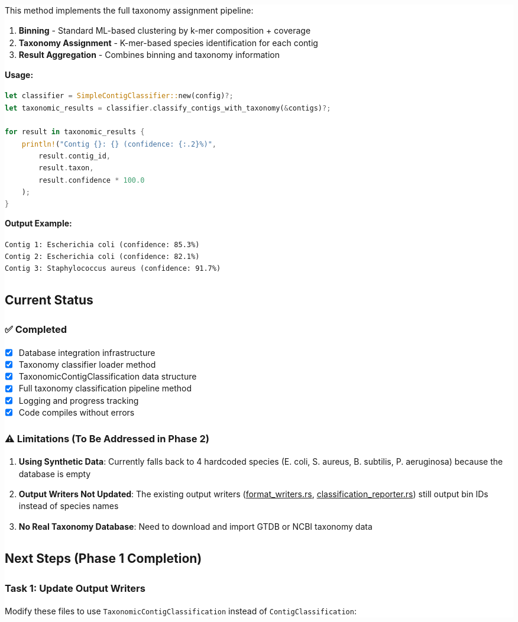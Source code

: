 This method implements the full taxonomy assignment pipeline:

1. **Binning** - Standard ML-based clustering by k-mer composition + coverage
2. **Taxonomy Assignment** - K-mer-based species identification for each contig
3. **Result Aggregation** - Combines binning and taxonomy information

**Usage:**
```rust
let classifier = SimpleContigClassifier::new(config)?;
let taxonomic_results = classifier.classify_contigs_with_taxonomy(&contigs)?;

for result in taxonomic_results {
    println!("Contig {}: {} (confidence: {:.2}%)",
        result.contig_id,
        result.taxon,
        result.confidence * 100.0
    );
}
```

**Output Example:**
```
Contig 1: Escherichia coli (confidence: 85.3%)
Contig 2: Escherichia coli (confidence: 82.1%)
Contig 3: Staphylococcus aureus (confidence: 91.7%)
```

## Current Status

### ✅ Completed
- [x] Database integration infrastructure
- [x] Taxonomy classifier loader method
- [x] TaxonomicContigClassification data structure
- [x] Full taxonomy classification pipeline method
- [x] Logging and progress tracking
- [x] Code compiles without errors

### ⚠️ Limitations (To Be Addressed in Phase 2)

1. **Using Synthetic Data**: Currently falls back to 4 hardcoded species (E. coli, S. aureus, B. subtilis, P. aeruginosa) because the database is empty

2. **Output Writers Not Updated**: The existing output writers ([format_writers.rs](src/utils/format_writers.rs), [classification_reporter.rs](src/ml/classification_reporter.rs)) still output bin IDs instead of species names

3. **No Real Taxonomy Database**: Need to download and import GTDB or NCBI taxonomy data

## Next Steps (Phase 1 Completion)

### Task 1: Update Output Writers

Modify these files to use `TaxonomicContigClassification` instead of `ContigClassification`:
